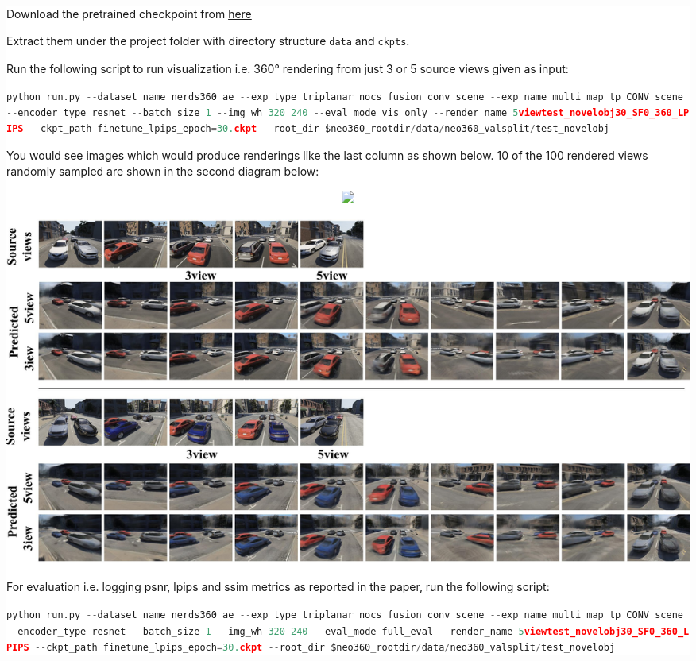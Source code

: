 
Download the pretrained checkpoint from [here](https://drive.google.com/file/d/1-ZHbAsvG6Z3DIz3foez0zYJ2txVxIr-C/view?usp=sharing)

Extract them under the project folder with directory structure ```data``` and ```ckpts```.


Run the following script to run visualization i.e. 360&deg; rendering from just 3 or 5 source views given as input:

```python
python run.py --dataset_name nerds360_ae --exp_type triplanar_nocs_fusion_conv_scene --exp_name multi_map_tp_CONV_scene --encoder_type resnet --batch_size 1 --img_wh 320 240 --eval_mode vis_only --render_name 5viewtest_novelobj30_SF0_360_LPIPS --ckpt_path finetune_lpips_epoch=30.ckpt --root_dir $neo360_rootdir/data/neo360_valsplit/test_novelobj
```

You would see images which would produce renderings like the last column as shown below. 10 of the 100 rendered views randomly sampled are shown in the second diagram below:

<p align="center">
<img src="demo/qualitative_results.gif" width="100%">
</p>


<p align="center">
<img src="demo/360_qualitative_NeRO.jpg" width="100%">
</p>


For evaluation i.e. logging psnr, lpips and ssim metrics as reported in the paper, run the following script:

```python
python run.py --dataset_name nerds360_ae --exp_type triplanar_nocs_fusion_conv_scene --exp_name multi_map_tp_CONV_scene --encoder_type resnet --batch_size 1 --img_wh 320 240 --eval_mode full_eval --render_name 5viewtest_novelobj30_SF0_360_LPIPS --ckpt_path finetune_lpips_epoch=30.ckpt --root_dir $neo360_rootdir/data/neo360_valsplit/test_novelobj
```
